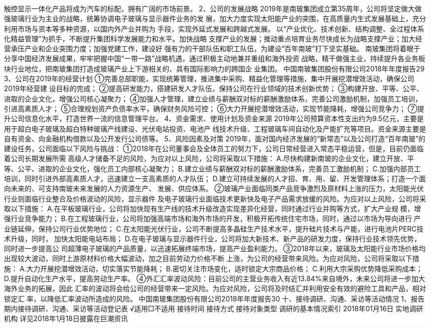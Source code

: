 触控显示一体化产品将成为汽车的标配，拥有广阔的市场前景。
2、公司的发展战略
2019年是南玻集团成立第35周年，公司将坚定做大做强玻璃行业为主业的战略，统筹协调电子玻璃与显示器件业务的发
展，加大力度实现太阳能产业的突围，在高质量内生式发展基础上，充分利用市场与资本等多种资源，以国内外产业并购为
手段，实现外延式发展和跨越式发展。
以“产业优化、技术创新、结构调整、全过程体系化精益管理”为抓手，不断提升集团科学发展能力和水平。加快战略
支撑产业的发展；推动重点培育业务尽快成长为战略支撑产业；加大经营承压产业和企业突围力度；加强党建工作，建设好
强有力的干部队伍和职工队伍，为建设“百年南玻”打下坚实基础。
南玻集团将着眼于分享中国经济发展成果，牢牢把握中国“一带一路”战略机遇，通过积极主动地兼并重组和海外投资
战略，精干做强主业，持续提升各业务板块行业地位，把南玻集团打造成玻璃产业上下游相关的、具有国际影响力的跨国企
业集团。
中国南玻集团股份有限公司2018年年度报告29
3、公司在2019年的经营计划
①完善总部职能，实现统筹管理，推进集中采购、精益化管理等措施，集中开展挖潜增效活动，确保公司2019年经营建
设目标的完成；
②提高研发能力，搭建研发人才队伍，保持公司在行业领域的技术创新优势；
③构建开放、平等、公平、进取的企业文化，增强公司核心凝聚力；
④加强人才管理，建立业绩与薪酬双对标的薪酬激励体系，完善公司激励机制，加强员工培训，引进高素质人才；
⑤合理规划资产负债率水平，确保财务风险可控；
⑥大力开展挖潜增效活动，实现节能降耗，增强公司竞争力；
⑦提升公司信息化水平，打造世界一流的信息管理平台。
4、资金需求、使用计划及资金来源
2019年公司预算资本性支出约为9.5亿元，主要是用于超白电子玻璃及超白特种玻璃产线建设、光伏电站投资、电池产
线技术升级、工程玻璃车间自动化及产能扩充等项目。资金来源主要是自有资金、向金融机构借款以及公开发行公司债等。
5、风险因素及对策
2019年，面对国内经济发展的“新常态”以及公司打造“百年南玻”的建设任务，公司面临以下风险与挑战：
①2018年在公司董事会及全体员工的努力下，公司日常经营进入常态平稳运营，但是，目前仍面临着公司长期发展所需
高级人才储备不足的风险，为应对以上风险，公司将采取以下措施：
A.尽快构建新南玻的企业文化，建立开放、平等、公平、进取的企业文化，强化员工内部核心凝聚力；
B.建立业绩与薪酬双对标的薪酬激励体系，完善员工激励机制；
C.加强内部员工培训，同时引进外部高素质人才，迅速建立一支高素质的人才队伍；
D.建立可持续发展的人才招、育、用、留、开发管理体系；打造一个面向未来的、可支持南玻未来发展的人力资源生产、
发展、供应体系。
②玻璃产业面临同类产品竞争激烈及原材料上涨的压力，太阳能光伏行业则面临行业整合及价格波动的风险，显示器件
及电子玻璃行业面临技术更新快及电子产品需求放缓的风险。为应对以上风险，公司将采取以下措施：
A.在平板玻璃行业，公司将加快现有生产线的技术升级改造实现差异化经营，同时通过行业并购等方式，扩大产业规
模，增强行业竞争能力；
B.在工程玻璃行业，公司将加强高端市场和海外市场的开发，积极开拓传统住宅市场，同时，通过以市场为导向进行
产业链延伸，保持公司行业优势地位；
C.在太阳能光伏行业，公司不断提高多晶硅生产技术水平，提升硅片技术与产能，进行电池片PERC技术升级，同时，
加快太阳能电站布局；
D.在电子玻璃与显示器件行业，公司将加大新技术、新产品的研发力度，保持行业技术领先优势，同时进一步提高公
司超薄电子玻璃的产品质量，以迅速拓展终端市场，提高产业盈利能力。
③2018年以来，玻璃及太阳能行业市场价格均出现较大波动，同时上游原材料价格大幅波动，加之目前劳动力价格不断
上涨，为公司的经营带来风险。为应对风险，公司将采取以下措施：
A.大力开展挖潜增效活动，切实落实节能降耗；
B.密切关注市场变化，适时锁定大宗商品价格；
C.利用大宗采购优势降低采购成本；
D.提升自动化生产水平，提高劳动生产率。
④外汇汇率波动风险：目前公司的主营业务收入有近13.84%来自境外，未来公司将进一步加大海外业务的拓展，因此
汇率的波动将会给公司的经营带来一定风险。为应对风险，公司将及时结汇并利用安全有效的避险工具和产品，相对锁定汇
率，以降低汇率波动所造成的风险。
中国南玻集团股份有限公司2018年年度报告30
十、接待调研、沟通、采访等活动情况
1、报告期内接待调研、沟通、采访等活动登记表
√适用□不适用
接待时间
接待方式
接待对象类型
调研的基本情况索引
2018年01月16日
实地调研
机构
详见2018年1月18日披露在巨潮资讯